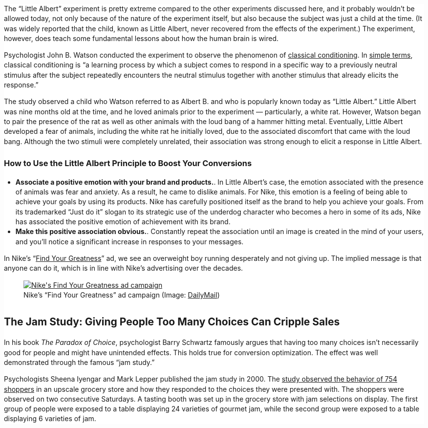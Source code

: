 The “Little Albert” experiment is pretty extreme compared to the other experiments discussed here, and it probably wouldn’t be allowed today, not only because of the nature of the experiment itself, but also because the subject was just a child at the time. (It was widely reported that the child, known as Little Albert, never recovered from the effects of the experiment.) The experiment, however, does teach some fundamental lessons about how the human brain is wired.

Psychologist John B. Watson conducted the experiment to observe the phenomenon of <a href="https://www.simplypsychology.org/classical-conditioning.html">classical conditioning</a>. In <a href="https://www.thefreedictionary.com/classical+conditioning">simple terms</a>, classical conditioning is “a learning process by which a subject comes to respond in a specific way to a previously neutral stimulus after the subject repeatedly encounters the neutral stimulus together with another stimulus that already elicits the response.”

The study observed a child who Watson referred to as Albert B. and who is popularly known today as “Little Albert.” Little Albert was nine months old at the time, and he loved animals prior to the experiment — particularly, a white rat. However, Watson began to pair the presence of the rat as well as other animals with the loud bang of a hammer hitting metal. Eventually, Little Albert developed a fear of animals, including the white rat he initially loved, due to the associated discomfort that came with the loud bang. Although the two stimuli were completely unrelated, their association was strong enough to elicit a response in Little Albert.</p>

### How to Use the Little Albert Principle to Boost Your Conversions

*   **Associate a positive emotion with your brand and products.**.  In Little Albert’s case, the emotion associated with the presence of animals was fear and anxiety. As a result, he came to dislike animals. For Nike, this emotion is a feeling of being able to achieve your goals by using its products. Nike has carefully positioned itself as the brand to help you achieve your goals. From its trademarked “Just do it” slogan to its strategic use of the underdog character who becomes a hero in some of its ads, Nike has associated the positive emotion of achievement with its brand.
*   **Make this positive association obvious.**.  Constantly repeat the association until an image is created in the mind of your users, and you’ll notice a significant increase in responses to your messages.

In Nike’s “<a href="https://www.youtube.com/watch?v=2JnYcuRW_qo">Find Your Greatness</a>” ad, we see an overweight boy running desperately and not giving up. The implied message is that anyone can do it, which is in line with Nike’s advertising over the decades.</p>

<figure><a href="https://archive.smashing.media/assets/344dbf88-fdf9-42bb-adb4-46f01eedd629/7938e807-b942-4e7a-97c2-07fdbe05bce9/find-your-greatness.jpg"><img loading="lazy" decoding="async" src="https://archive.smashing.media/assets/344dbf88-fdf9-42bb-adb4-46f01eedd629/7938e807-b942-4e7a-97c2-07fdbe05bce9/find-your-greatness.jpg" alt="Nike's Find Your Greatness ad campaign" width="500" height="279" /></a><figcaption>Nike’s “Find Your Greatness” ad campaign (Image: <a href="https://www.dailymail.co.uk/news/article-2185150/Find-Your-Greatness-advert-Story-200lb-jogging-boy-Nathan-Sorrell-new-Nike-ad-charmed-America.html">DailyMail</a>)</figcaption></figure>

## The Jam Study: Giving People Too Many Choices Can Cripple Sales

In his book <em>The Paradox of Choice</em>, psychologist Barry Schwartz famously argues that having too many choices isn’t necessarily good for people and might have unintended effects. This holds true for conversion optimization. The effect was well demonstrated through the famous “jam study.”

Psychologists Sheena Iyengar and Mark Lepper published the jam study in 2000. The <a href="https://hbr.org/2006/06/more-isnt-always-better">study observed the behavior of 754 shoppers</a> in an upscale grocery store and how they responded to the choices they were presented with. The shoppers were observed on two consecutive Saturdays. A tasting booth was set up in the grocery store with jam selections on display. The first group of people were exposed to a table displaying 24 varieties of gourmet jam, while the second group were exposed to a table displaying 6 varieties of jam.
